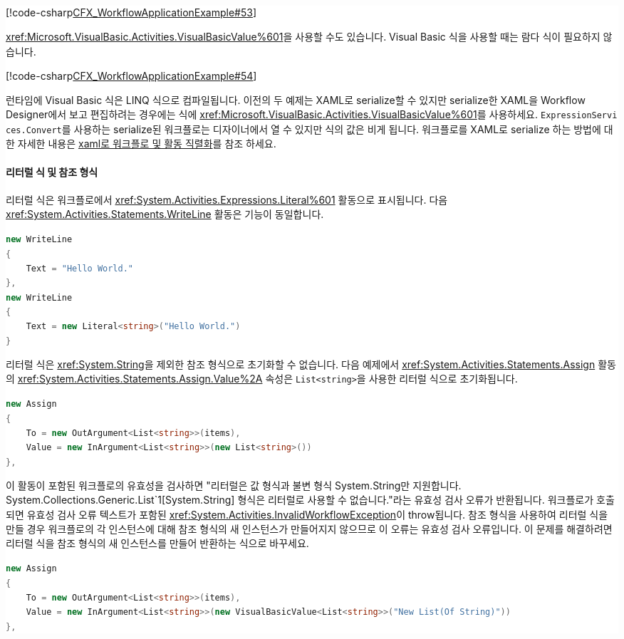  [!code-csharp[CFX_WorkflowApplicationExample#53](~/samples/snippets/csharp/VS_Snippets_CFX/cfx_workflowapplicationexample/cs/program.cs#53)]  
  
 <xref:Microsoft.VisualBasic.Activities.VisualBasicValue%601>을 사용할 수도 있습니다. Visual Basic 식을 사용할 때는 람다 식이 필요하지 않습니다.  
  
 [!code-csharp[CFX_WorkflowApplicationExample#54](~/samples/snippets/csharp/VS_Snippets_CFX/cfx_workflowapplicationexample/cs/program.cs#54)]  
  
 런타임에 Visual Basic 식은 LINQ 식으로 컴파일됩니다. 이전의 두 예제는 XAML로 serialize할 수 있지만 serialize한 XAML을 Workflow Designer에서 보고 편집하려는 경우에는 식에 <xref:Microsoft.VisualBasic.Activities.VisualBasicValue%601>를 사용하세요. `ExpressionServices.Convert`를 사용하는 serialize된 워크플로는 디자이너에서 열 수 있지만 식의 값은 비게 됩니다. 워크플로를 XAML로 serialize 하는 방법에 대 한 자세한 내용은 [xaml로 워크플로 및 활동 직렬화](serializing-workflows-and-activities-to-and-from-xaml.md)를 참조 하세요.  
  
#### <a name="literal-expressions-and-reference-types"></a>리터럴 식 및 참조 형식  

 리터럴 식은 워크플로에서 <xref:System.Activities.Expressions.Literal%601> 활동으로 표시됩니다. 다음 <xref:System.Activities.Statements.WriteLine> 활동은 기능이 동일합니다.  
  
```csharp  
new WriteLine  
{  
    Text = "Hello World."  
},  
new WriteLine  
{  
    Text = new Literal<string>("Hello World.")  
}  
```  
  
 리터럴 식은 <xref:System.String>을 제외한 참조 형식으로 초기화할 수 없습니다. 다음 예제에서 <xref:System.Activities.Statements.Assign> 활동의 <xref:System.Activities.Statements.Assign.Value%2A> 속성은 `List<string>`을 사용한 리터럴 식으로 초기화됩니다.  
  
```csharp  
new Assign  
{  
    To = new OutArgument<List<string>>(items),  
    Value = new InArgument<List<string>>(new List<string>())  
},  
```  
  
 이 활동이 포함된 워크플로의 유효성을 검사하면 "리터럴은 값 형식과 불변 형식 System.String만 지원합니다. System.Collections.Generic.List`1[System.String] 형식은 리터럴로 사용할 수 없습니다."라는 유효성 검사 오류가 반환됩니다. 워크플로가 호출되면 유효성 검사 오류 텍스트가 포함된 <xref:System.Activities.InvalidWorkflowException>이 throw됩니다. 참조 형식을 사용하여 리터럴 식을 만들 경우 워크플로의 각 인스턴스에 대해 참조 형식의 새 인스턴스가 만들어지지 않으므로 이 오류는 유효성 검사 오류입니다. 이 문제를 해결하려면 리터럴 식을 참조 형식의 새 인스턴스를 만들어 반환하는 식으로 바꾸세요.  
  
```csharp  
new Assign  
{  
    To = new OutArgument<List<string>>(items),  
    Value = new InArgument<List<string>>(new VisualBasicValue<List<string>>("New List(Of String)"))  
},  
```  
  